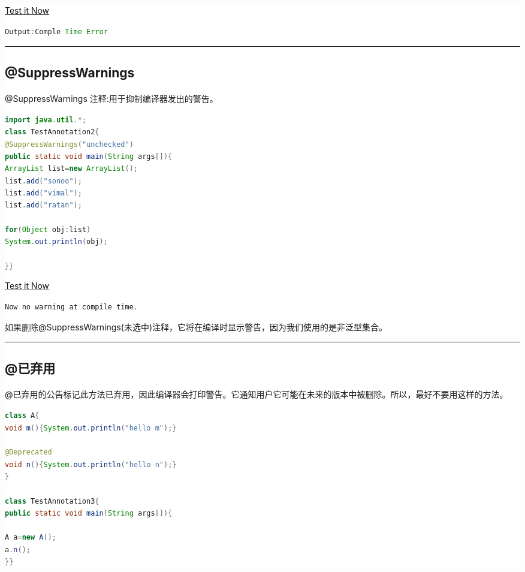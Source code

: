[Test it Now](https://www.javatpoint.com/opr/test.jsp?filename=TestAnnotation1)

```java
Output:Comple Time Error

```

* * *

## @SuppressWarnings

@SuppressWarnings 注释:用于抑制编译器发出的警告。

```java
import java.util.*;
class TestAnnotation2{
@SuppressWarnings("unchecked")
public static void main(String args[]){
ArrayList list=new ArrayList();
list.add("sonoo");
list.add("vimal");
list.add("ratan");

for(Object obj:list)
System.out.println(obj);

}}

```

[Test it Now](https://www.javatpoint.com/opr/test.jsp?filename=TestAnnotation2)

```java
Now no warning at compile time.

```

如果删除@SuppressWarnings(未选中)注释，它将在编译时显示警告，因为我们使用的是非泛型集合。

* * *

## @已弃用

@已弃用的公告标记此方法已弃用，因此编译器会打印警告。它通知用户它可能在未来的版本中被删除。所以，最好不要用这样的方法。

```java
class A{
void m(){System.out.println("hello m");}

@Deprecated
void n(){System.out.println("hello n");}
}

class TestAnnotation3{
public static void main(String args[]){

A a=new A();
a.n();
}}

```
